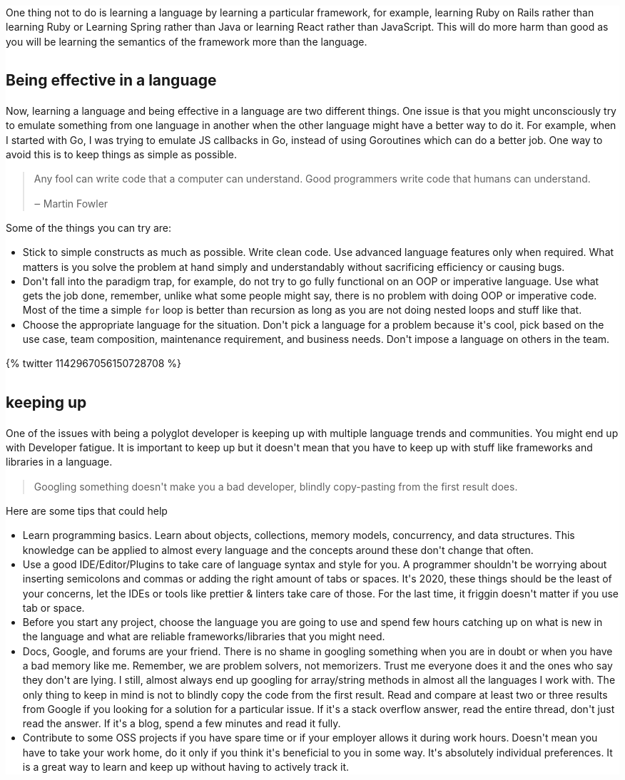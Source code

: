 One thing not to do is learning a language by learning a particular framework, for example, learning Ruby on Rails rather than learning Ruby or Learning Spring rather than Java or learning React rather than JavaScript. This will do more harm than good as you will be learning the semantics of the framework more than the language.

## Being effective in a language

Now, learning a language and being effective in a language are two different things. One issue is that you might unconsciously try to emulate something from one language in another when the other language might have a better way to do it. For example, when I started with Go, I was trying to emulate JS callbacks in Go, instead of using Goroutines which can do a better job. One way to avoid this is to keep things as simple as possible.

> Any fool can write code that a computer can understand. Good programmers write code that humans can understand.
>
> ‒ Martin Fowler

Some of the things you can try are:

- Stick to simple constructs as much as possible. Write clean code. Use advanced language features only when required. What matters is you solve the problem at hand simply and understandably without sacrificing efficiency or causing bugs.
- Don't fall into the paradigm trap, for example, do not try to go fully functional on an OOP or imperative language. Use what gets the job done, remember, unlike what some people might say, there is no problem with doing OOP or imperative code. Most of the time a simple `for` loop is better than recursion as long as you are not doing nested loops and stuff like that.
- Choose the appropriate language for the situation. Don't pick a language for a problem because it's cool, pick based on the use case, team composition, maintenance requirement, and business needs. Don't impose a language on others in the team.

{% twitter 1142967056150728708 %}

## keeping up

One of the issues with being a polyglot developer is keeping up with multiple language trends and communities. You might end up with Developer fatigue. It is important to keep up but it doesn't mean that you have to keep up with stuff like frameworks and libraries in a language.

> Googling something doesn't make you a bad developer, blindly copy-pasting from the first result does.

Here are some tips that could help

- Learn programming basics. Learn about objects, collections, memory models, concurrency, and data structures. This knowledge can be applied to almost every language and the concepts around these don't change that often.
- Use a good IDE/Editor/Plugins to take care of language syntax and style for you. A programmer shouldn't be worrying about inserting semicolons and commas or adding the right amount of tabs or spaces. It's 2020, these things should be the least of your concerns, let the IDEs or tools like prettier & linters take care of those. For the last time, it friggin doesn't matter if you use tab or space.
- Before you start any project, choose the language you are going to use and spend few hours catching up on what is new in the language and what are reliable frameworks/libraries that you might need.
- Docs, Google, and forums are your friend. There is no shame in googling something when you are in doubt or when you have a bad memory like me. Remember, we are problem solvers, not memorizers. Trust me everyone does it and the ones who say they don't are lying. I still, almost always end up googling for array/string methods in almost all the languages I work with. The only thing to keep in mind is not to blindly copy the code from the first result. Read and compare at least two or three results from Google if you looking for a solution for a particular issue. If it's a stack overflow answer, read the entire thread, don't just read the answer. If it's a blog, spend a few minutes and read it fully.
- Contribute to some OSS projects if you have spare time or if your employer allows it during work hours. Doesn't mean you have to take your work home, do it only if you think it's beneficial to you in some way. It's absolutely individual preferences. It is a great way to learn and keep up without having to actively track it.
